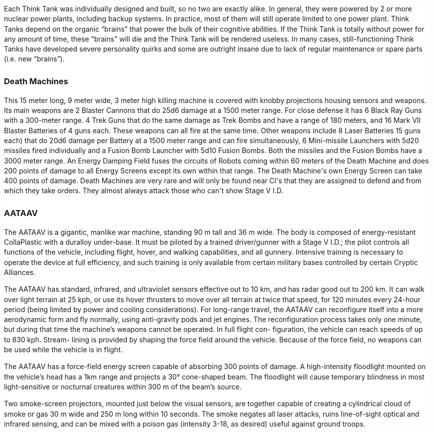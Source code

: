 Each Think Tank was individually designed and built, so no two are exactly alike. In general, they were powered by 2 or more nuclear power plants, including backup systems. In practice, most of them will still operate limited to one power plant. Think Tanks depend on the organic “brains” that power the bulk of their cognitive abilities. If the Think Tank is totally without power for any amount of time, these “brains” will die and the Think Tank will be rendered useless. In many cases, still-functioning Think Tanks have developed severe personality quirks and some are outright insane due to lack of regular maintenance or spare parts (i.e. new “brains”).

### Death Machines

This 15 meter long, 9 meter wide, 3 meter high killing machine is covered with knobby projections housing sensors and weapons. Its main weapons are 2 Blaster Cannons that do 25d6 damage at a 1500 meter range. For close defense it has 6 Black Ray Guns with a 300-meter range. 4 Trek Guns that do the same damage as Trek Bombs and have a range of 180 meters, and 16 Mark VII Blaster Batteries of 4 guns each. These weapons can all fire at the same time. Other weapons include 8 Laser Batteries 15 guns each) that do 20d6 damage per Battery at a 1500 meter range and can fire simultaneously, 6 Mini-missile Launchers with 5d20 missiles fired individually and a Fusion Bomb Launcher with 5d10 Fusion Bombs. Both the missiles and the Fusion Bombs have a 3000 meter range. An Energy Damping Field fuses the circuits of Robots coming within 60 meters of the Death Machine and does 200 points of damage to all Energy Screens except its own within that range. The Death Machine's own Energy Screen can take 400 points of damage. Death Machines are very rare and will only be found near CI's that they are assigned to defend and from which they take orders. They almost always attack those who can't show Stage V I.D.


### AATAAV

The AATAAV is a gigantic, manlike war machine, standing 90 m tall and 36 m wide. The body is composed of energy-resistant CollaPlastic with a duralloy under-base. It must be piloted by a trained driver/gunner with a Stage V I.D.; the pilot controls all functions of the vehicle, including flight, hover, and walking capabilities, and all gunnery. Intensive training is necessary to operate the device at full efficiency, and such training is only available from certain military bases controlled by certain Cryptic Alliances.

The AATAAV has standard, infrared, and ultraviolet sensors effective out to 10 km, and has radar good out to 200 km. It can walk over light terrain at 25 kph, or use its hover thrusters to move over all terrain at twice that speed, for 120 minutes every 24-hour period (being limited by power and cooling considerations). For long-range travel, the AATAAV can reconfigure itself into a more aerodynamic form and fly normally, using anti-gravity pods and jet engines. The reconfiguration process takes only one minute, but during that time the machine’s weapons cannot be operated. In full flight con- figuration, the vehicle can reach speeds of up to 830 kph. Stream- lining is provided by shaping the force field around the vehicle. Because of the force field, no weapons can be used while the vehicle is in flight.

The AATAAV has a force-field energy screen capable of absorbing 300 points of damage. A high-intensity floodlight mounted on the vehicle’s head has a 1km range and projects a 30° cone-shaped beam. The floodlight will cause temporary blindness in most light-sensitive or nocturnal creatures within 300 m of the beam’s source.

Two smoke-screen projectors, mounted just below the visual sensors, are together capable of creating a cylindrical cloud of smoke or gas 30 m wide and 250 m long within 10 seconds. The smoke negates all laser attacks, ruins line-of-sight optical and infrared sensing, and can be mixed with a poison gas (intensity 3-18, as desired) useful against ground troops.
